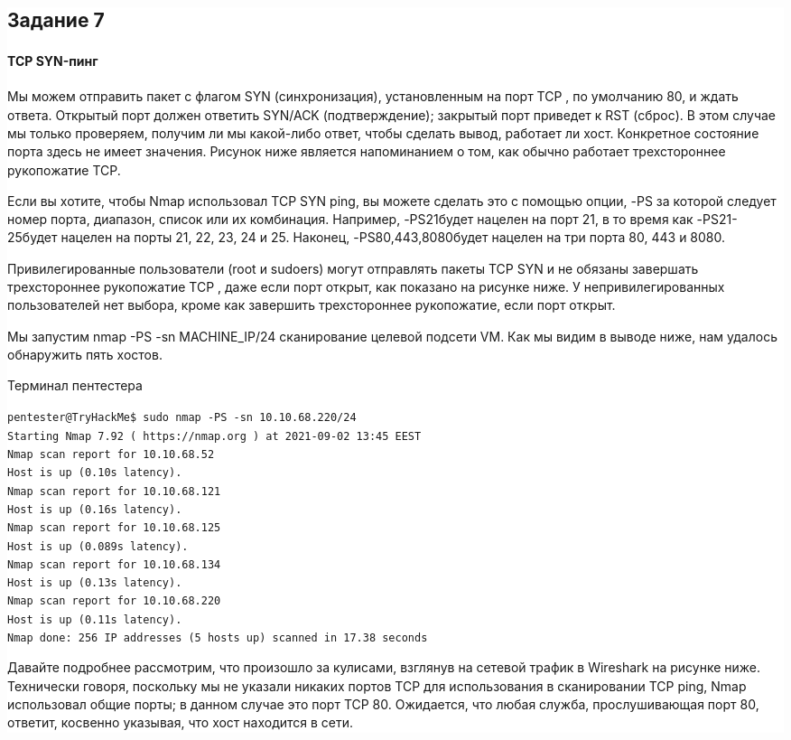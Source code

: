 ## Задание 7
#### TCP SYN-пинг

Мы можем отправить пакет с флагом SYN (синхронизация), установленным на порт TCP , по умолчанию 80, и ждать ответа. 
Открытый порт должен ответить SYN/ACK (подтверждение); закрытый порт приведет к RST (сброс). В этом случае мы только 
проверяем, получим ли мы какой-либо ответ, чтобы сделать вывод, работает ли хост. Конкретное состояние порта здесь 
не имеет значения. Рисунок ниже является напоминанием о том, как обычно работает трехстороннее рукопожатие TCP.

Если вы хотите, чтобы Nmap использовал TCP SYN ping, вы можете сделать это с помощью опции, -PS за которой следует 
номер порта, диапазон, список или их комбинация. Например, -PS21будет нацелен на порт 21, в то время как 
-PS21-25будет нацелен на порты 21, 22, 23, 24 и 25. Наконец, -PS80,443,8080будет нацелен на три порта 80, 443 и 8080.  

Привилегированные пользователи (root и sudoers) могут отправлять пакеты TCP SYN и не обязаны завершать трехстороннее 
рукопожатие TCP , даже если порт открыт, как показано на рисунке ниже. У непривилегированных пользователей нет 
выбора, кроме как завершить трехстороннее рукопожатие, если порт открыт.  



Мы запустим nmap -PS -sn MACHINE_IP/24 сканирование целевой подсети VM. Как мы видим в выводе ниже, нам удалось 
обнаружить пять хостов. 

Терминал пентестера
```commandline
pentester@TryHackMe$ sudo nmap -PS -sn 10.10.68.220/24
Starting Nmap 7.92 ( https://nmap.org ) at 2021-09-02 13:45 EEST
Nmap scan report for 10.10.68.52
Host is up (0.10s latency).
Nmap scan report for 10.10.68.121
Host is up (0.16s latency).
Nmap scan report for 10.10.68.125
Host is up (0.089s latency).
Nmap scan report for 10.10.68.134
Host is up (0.13s latency).
Nmap scan report for 10.10.68.220
Host is up (0.11s latency).
Nmap done: 256 IP addresses (5 hosts up) scanned in 17.38 seconds
```
Давайте подробнее рассмотрим, что произошло за кулисами, взглянув на сетевой трафик в Wireshark на рисунке ниже. 
Технически говоря, поскольку мы не указали никаких портов TCP для использования в сканировании TCP ping, Nmap 
использовал общие порты; в данном случае это порт TCP 80. Ожидается, что любая служба, прослушивающая порт 80, 
ответит, косвенно указывая, что хост находится в сети.
